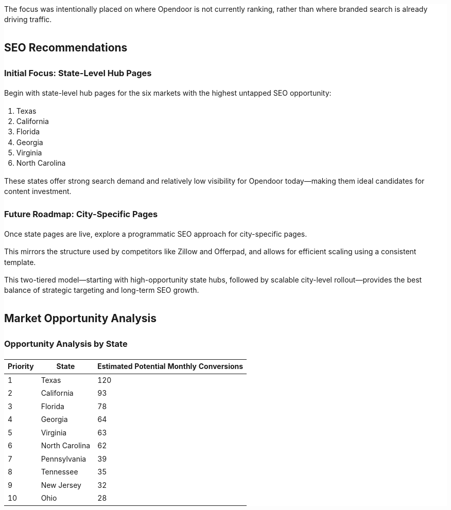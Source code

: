 The focus was intentionally placed on where Opendoor is not currently ranking, rather than where branded search is already driving traffic.

## SEO Recommendations

### Initial Focus: State-Level Hub Pages

Begin with state-level hub pages for the six markets with the highest untapped SEO opportunity:

1. Texas
2. California
3. Florida
4. Georgia
5. Virginia
6. North Carolina

These states offer strong search demand and relatively low visibility for Opendoor today—making them ideal candidates for content investment.

### Future Roadmap: City-Specific Pages

Once state pages are live, explore a programmatic SEO approach for city-specific pages.

This mirrors the structure used by competitors like Zillow and Offerpad, and allows for efficient scaling using a consistent template.

This two-tiered model—starting with high-opportunity state hubs, followed by scalable city-level rollout—provides the best balance of strategic targeting and long-term SEO growth.

## Market Opportunity Analysis

### Opportunity Analysis by State

| Priority | State | Estimated Potential Monthly Conversions |
|----------|-------|----------------------------------------|
| 1 | Texas | 120 |
| 2 | California | 93 |
| 3 | Florida | 78 |
| 4 | Georgia | 64 |
| 5 | Virginia | 63 |
| 6 | North Carolina | 62 |
| 7 | Pennsylvania | 39 |
| 8 | Tennessee | 35 |
| 9 | New Jersey | 32 |
| 10 | Ohio | 28 |
